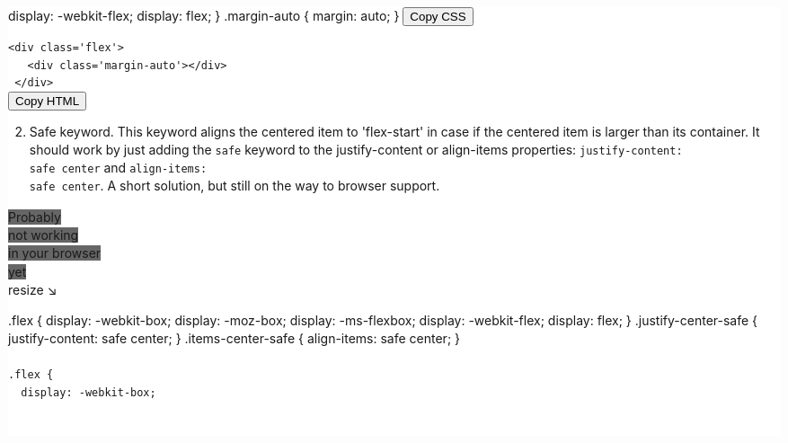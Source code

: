   <span class="hljs-attribute">display</span>: -webkit-flex;
  <span class="hljs-attribute">display</span>: flex;
}
<span class="hljs-selector-class">.margin-auto</span> {
  <span class="hljs-attribute">margin</span>: auto;
}</code></div>
    <button class='bl-link-small dib absolute bottom10px right10px copy' data-text-id='flex-centering-css-margin'>Copy CSS</button>
  </div>
  <div class='relative'>
    <div class='pre mb4 overflow-auto' style='line-height: 125%; border: none; background: none; padding: 0;'><code class="html hljs tl"><span class="hljs-tag">&lt;<span class="hljs-name">div</span> <span class="hljs-attr">class</span>=<span class="hljs-string">'flex'</span>&gt;</span>
   <span class="hljs-tag">&lt;<span class="hljs-name">div</span> <span class="hljs-attr">class</span>=<span class="hljs-string">'margin-auto'</span>&gt;</span><span class="hljs-tag">&lt;/<span class="hljs-name">div</span>&gt;</span>
 <span class="hljs-tag">&lt;/<span class="hljs-name">div</span>&gt;</span></code></div>
    <button class='bl-link-small dib absolute bottom10px right10px copy' data-text-id='flex-centering-html-margin'>Copy HTML</button>
  </div>

2. <span class='fw6 f4'>Safe keyword</span>. This keyword aligns the centered item to 'flex-start' in case if the centered item is larger than its container. It should work by just adding the <code class='css bg-code code-gray'>safe</code> keyword to the justify-content or align-items properties: <code class='css bg-code code-gray'><span class='hljs-attribute'>justify-content</span>: safe center</code> and <code class='css bg-code code-gray'><span class='hljs-attribute'>align-items</span>: safe center</code>. A short solution, but still on the way to browser support.

<div class='h4 container-background-color flex items-center-safe justify-center-safe resize-both overflow-auto relative' onscroll='document.getElementById("resize-flex-safe").style.display="none";'>
  <div style="background-image: url(/assets/images/2/safe-dog-overflow.jpg);background-size: cover;" class='square22rem flex items-center justify-center white fw6'>
    <span style='background-color: rgba(0,0,0,0.6)'>
      Probably <br/> not working <br/> in your browser <br/> yet
    </span>
  </div>
  <div id='resize-flex-safe' class='absolute f5' style='right: 5px; bottom: 0'>resize ↘</div>
</div>
<p></p>
  <div id='flex-centering-html-safe' class='dn'>
<div class='flex items-center-safe justify-center-safe'>
  <div></div>
</div>
  </div>
  <div id='flex-centering-css-safe' class='dn'>
.flex {
  display: -webkit-box;
  display: -moz-box;
  display: -ms-flexbox;
  display: -webkit-flex;
  display: flex;
}
.justify-center-safe {
  justify-content: safe center;
}
.items-center-safe {
  align-items: safe center;
}
  </div>
  <div class='relative'>
    <div class='pre mb4 overflow-auto' style='line-height: 125%; border: none; background: none; padding: 0;'><code class="html hljs tl">
<span class="hljs-selector-class">.flex</span> {
  <span class="hljs-attribute">display</span>: -webkit-box;